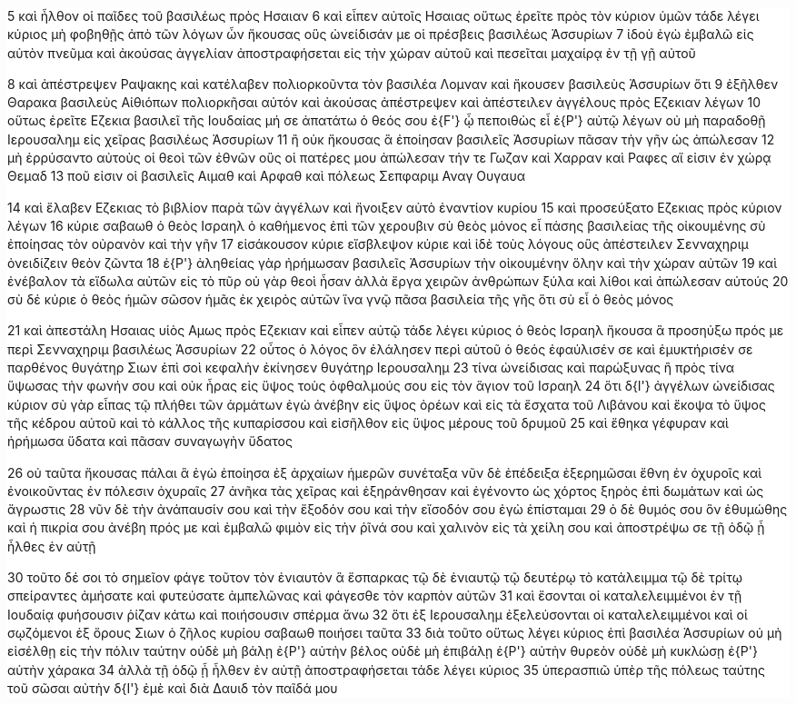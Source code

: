 5 καὶ ἦλθον οἱ παῖδες τοῦ βασιλέως πρὸς Ησαιαν
6 καὶ εἶπεν αὐτοῖς Ησαιας οὕτως ἐρεῖτε πρὸς τὸν κύριον ὑμῶν τάδε λέγει κύριος μὴ φοβηθῇς ἀπὸ τῶν λόγων ὧν ἤκουσας οὓς ὠνείδισάν με οἱ πρέσβεις βασιλέως Ἀσσυρίων
7 ἰδοὺ ἐγὼ ἐμβαλῶ εἰς αὐτὸν πνεῦμα καὶ ἀκούσας ἀγγελίαν ἀποστραφήσεται εἰς τὴν χώραν αὐτοῦ καὶ πεσεῖται μαχαίρᾳ ἐν τῇ γῇ αὐτοῦ

8 καὶ ἀπέστρεψεν Ραψακης καὶ κατέλαβεν πολιορκοῦντα τὸν βασιλέα Λομναν καὶ ἤκουσεν βασιλεὺς Ἀσσυρίων ὅτι
9 ἐξῆλθεν Θαρακα βασιλεὺς Αἰθιόπων πολιορκῆσαι αὐτόν καὶ ἀκούσας ἀπέστρεψεν καὶ ἀπέστειλεν ἀγγέλους πρὸς Εζεκιαν λέγων
10 οὕτως ἐρεῖτε Εζεκια βασιλεῖ τῆς Ιουδαίας μή σε ἀπατάτω ὁ θεός σου ἐ{F'} ᾧ πεποιθὼς εἶ ἐ{P'} αὐτῷ λέγων οὐ μὴ παραδοθῇ Ιερουσαλημ εἰς χεῖρας βασιλέως Ἀσσυρίων
11 ἢ οὐκ ἤκουσας ἃ ἐποίησαν βασιλεῖς Ἀσσυρίων πᾶσαν τὴν γῆν ὡς ἀπώλεσαν
12 μὴ ἐρρύσαντο αὐτοὺς οἱ θεοὶ τῶν ἐθνῶν οὓς οἱ πατέρες μου ἀπώλεσαν τήν τε Γωζαν καὶ Χαρραν καὶ Ραφες αἵ εἰσιν ἐν χώρᾳ Θεμαδ
13 ποῦ εἰσιν οἱ βασιλεῖς Αιμαθ καὶ Αρφαθ καὶ πόλεως Σεπφαριμ Αναγ Ουγαυα

14 καὶ ἔλαβεν Εζεκιας τὸ βιβλίον παρὰ τῶν ἀγγέλων καὶ ἤνοιξεν αὐτὸ ἐναντίον κυρίου
15 καὶ προσεύξατο Εζεκιας πρὸς κύριον λέγων
16 κύριε σαβαωθ ὁ θεὸς Ισραηλ ὁ καθήμενος ἐπὶ τῶν χερουβιν σὺ θεὸς μόνος εἶ πάσης βασιλείας τῆς οἰκουμένης σὺ ἐποίησας τὸν οὐρανὸν καὶ τὴν γῆν
17 εἰσάκουσον κύριε εἴσβλεψον κύριε καὶ ἰδὲ τοὺς λόγους οὓς ἀπέστειλεν Σενναχηριμ ὀνειδίζειν θεὸν ζῶντα
18 ἐ{P'} ἀληθείας γὰρ ἠρήμωσαν βασιλεῖς Ἀσσυρίων τὴν οἰκουμένην ὅλην καὶ τὴν χώραν αὐτῶν
19 καὶ ἐνέβαλον τὰ εἴδωλα αὐτῶν εἰς τὸ πῦρ οὐ γὰρ θεοὶ ἦσαν ἀλλὰ ἔργα χειρῶν ἀνθρώπων ξύλα καὶ λίθοι καὶ ἀπώλεσαν αὐτούς
20 σὺ δέ κύριε ὁ θεὸς ἡμῶν σῶσον ἡμᾶς ἐκ χειρὸς αὐτῶν ἵνα γνῷ πᾶσα βασιλεία τῆς γῆς ὅτι σὺ εἶ ὁ θεὸς μόνος

21 καὶ ἀπεστάλη Ησαιας υἱὸς Αμως πρὸς Εζεκιαν καὶ εἶπεν αὐτῷ τάδε λέγει κύριος ὁ θεὸς Ισραηλ ἤκουσα ἃ προσηύξω πρός με περὶ Σενναχηριμ βασιλέως Ἀσσυρίων
22 οὗτος ὁ λόγος ὃν ἐλάλησεν περὶ αὐτοῦ ὁ θεός ἐφαύλισέν σε καὶ ἐμυκτήρισέν σε παρθένος θυγάτηρ Σιων ἐπὶ σοὶ κεφαλὴν ἐκίνησεν θυγάτηρ Ιερουσαλημ
23 τίνα ὠνείδισας καὶ παρώξυνας ἢ πρὸς τίνα ὕψωσας τὴν φωνήν σου καὶ οὐκ ἦρας εἰς ὕψος τοὺς ὀφθαλμούς σου εἰς τὸν ἅγιον τοῦ Ισραηλ
24 ὅτι δ{I'} ἀγγέλων ὠνείδισας κύριον σὺ γὰρ εἶπας τῷ πλήθει τῶν ἁρμάτων ἐγὼ ἀνέβην εἰς ὕψος ὀρέων καὶ εἰς τὰ ἔσχατα τοῦ Λιβάνου καὶ ἔκοψα τὸ ὕψος τῆς κέδρου αὐτοῦ καὶ τὸ κάλλος τῆς κυπαρίσσου καὶ εἰσῆλθον εἰς ὕψος μέρους τοῦ δρυμοῦ
25 καὶ ἔθηκα γέφυραν καὶ ἠρήμωσα ὕδατα καὶ πᾶσαν συναγωγὴν ὕδατος

26 οὐ ταῦτα ἤκουσας πάλαι ἃ ἐγὼ ἐποίησα ἐξ ἀρχαίων ἡμερῶν συνέταξα νῦν δὲ ἐπέδειξα ἐξερημῶσαι ἔθνη ἐν ὀχυροῖς καὶ ἐνοικοῦντας ἐν πόλεσιν ὀχυραῖς
27 ἀνῆκα τὰς χεῖρας καὶ ἐξηράνθησαν καὶ ἐγένοντο ὡς χόρτος ξηρὸς ἐπὶ δωμάτων καὶ ὡς ἄγρωστις
28 νῦν δὲ τὴν ἀνάπαυσίν σου καὶ τὴν ἔξοδόν σου καὶ τὴν εἴσοδόν σου ἐγὼ ἐπίσταμαι
29 ὁ δὲ θυμός σου ὃν ἐθυμώθης καὶ ἡ πικρία σου ἀνέβη πρός με καὶ ἐμβαλῶ φιμὸν εἰς τὴν ῥῖνά σου καὶ χαλινὸν εἰς τὰ χείλη σου καὶ ἀποστρέψω σε τῇ ὁδῷ ᾗ ἦλθες ἐν αὐτῇ

30 τοῦτο δέ σοι τὸ σημεῖον φάγε τοῦτον τὸν ἐνιαυτὸν ἃ ἔσπαρκας τῷ δὲ ἐνιαυτῷ τῷ δευτέρῳ τὸ κατάλειμμα τῷ δὲ τρίτῳ σπείραντες ἀμήσατε καὶ φυτεύσατε ἀμπελῶνας καὶ φάγεσθε τὸν καρπὸν αὐτῶν
31 καὶ ἔσονται οἱ καταλελειμμένοι ἐν τῇ Ιουδαίᾳ φυήσουσιν ῥίζαν κάτω καὶ ποιήσουσιν σπέρμα ἄνω
32 ὅτι ἐξ Ιερουσαλημ ἐξελεύσονται οἱ καταλελειμμένοι καὶ οἱ σῳζόμενοι ἐξ ὄρους Σιων ὁ ζῆλος κυρίου σαβαωθ ποιήσει ταῦτα
33 διὰ τοῦτο οὕτως λέγει κύριος ἐπὶ βασιλέα Ἀσσυρίων οὐ μὴ εἰσέλθῃ εἰς τὴν πόλιν ταύτην οὐδὲ μὴ βάλῃ ἐ{P'} αὐτὴν βέλος οὐδὲ μὴ ἐπιβάλῃ ἐ{P'} αὐτὴν θυρεὸν οὐδὲ μὴ κυκλώσῃ ἐ{P'} αὐτὴν χάρακα
34 ἀλλὰ τῇ ὁδῷ ᾗ ἦλθεν ἐν αὐτῇ ἀποστραφήσεται τάδε λέγει κύριος
35 ὑπερασπιῶ ὑπὲρ τῆς πόλεως ταύτης τοῦ σῶσαι αὐτὴν δ{I'} ἐμὲ καὶ διὰ Δαυιδ τὸν παῖδά μου
